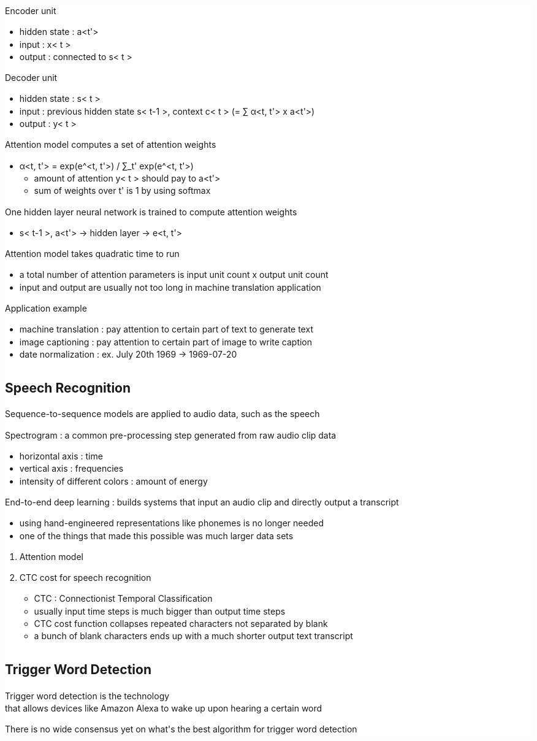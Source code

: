 Encoder unit
- hidden state : a<t'>
- input : x< t >
- output : connected to s< t >

 Decoder unit
- hidden state : s< t >
- input : previous hidden state s< t-1 >, context c< t > (= ∑ α<t, t'> x a<t'>)
- output : y< t >

Attention model computes a set of attention weights
- α<t, t'> = exp(e^<t, t'>) / ∑_t' exp(e^<t, t'>)
  - amount of attention y< t > should pay to a<t'>
  - sum of weights over t' is 1 by using softmax

One hidden layer neural network is trained to compute attention weights
- s< t-1 >, a<t'> -> hidden layer -> e<t, t'>

Attention model takes quadratic time to run
- a total number of attention parameters is input unit count x output unit count
- input and output are usually not too long in machine translation application

Application example
- machine translation : pay attention to certain part of text to generate text
- image captioning : pay attention to certain part of image to write caption
- date normalization : ex. July 20th 1969 -> 1969-07-20

## Speech Recognition

Sequence-to-sequence models are applied to audio data, such as the speech

Spectrogram : a common pre-processing step generated from raw audio clip data
- horizontal axis : time
- vertical axis : frequencies
- intensity of different colors : amount of energy

End-to-end deep learning : builds systems that input an audio clip and directly output a transcript
- using hand-engineered representations like phonemes is no longer needed
- one of the things that made this possible was much larger data sets

1) Attention model


2) CTC cost for speech recognition
   - CTC : Connectionist Temporal Classification
   - usually input time steps is much bigger than output time steps
   - CTC cost function collapses repeated characters not separated by blank
   - a bunch of blank characters ends up with a much shorter output text transcript

## Trigger Word Detection

Trigger word detection is the technology  
that allows devices like Amazon Alexa to wake up upon hearing a certain word

There is no wide consensus yet on what's the best algorithm for trigger word detection
